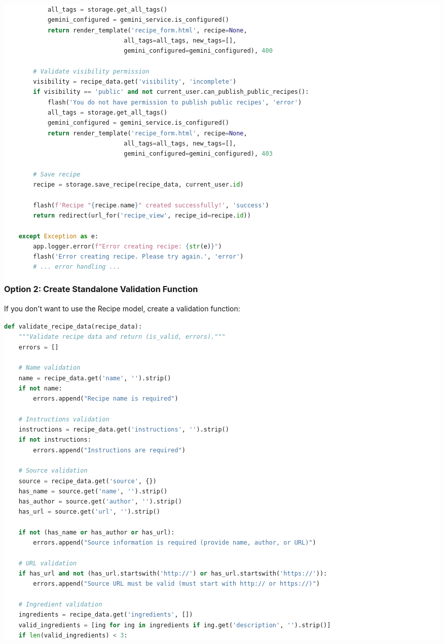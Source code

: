 ```python
            all_tags = storage.get_all_tags()
            gemini_configured = gemini_service.is_configured()
            return render_template('recipe_form.html', recipe=None, 
                                 all_tags=all_tags, new_tags=[], 
                                 gemini_configured=gemini_configured), 400
        
        # Validate visibility permission
        visibility = recipe_data.get('visibility', 'incomplete')
        if visibility == 'public' and not current_user.can_publish_public_recipes():
            flash('You do not have permission to publish public recipes', 'error')
            all_tags = storage.get_all_tags()
            gemini_configured = gemini_service.is_configured()
            return render_template('recipe_form.html', recipe=None, 
                                 all_tags=all_tags, new_tags=[], 
                                 gemini_configured=gemini_configured), 403
        
        # Save recipe
        recipe = storage.save_recipe(recipe_data, current_user.id)
        
        flash(f'Recipe "{recipe.name}" created successfully!', 'success')
        return redirect(url_for('recipe_view', recipe_id=recipe.id))
    
    except Exception as e:
        app.logger.error(f"Error creating recipe: {str(e)}")
        flash('Error creating recipe. Please try again.', 'error')
        # ... error handling ...
```

### Option 2: Create Standalone Validation Function

If you don't want to use the Recipe model, create a validation function:

```python
def validate_recipe_data(recipe_data):
    """Validate recipe data and return (is_valid, errors)."""
    errors = []
    
    # Name validation
    name = recipe_data.get('name', '').strip()
    if not name:
        errors.append("Recipe name is required")
    
    # Instructions validation
    instructions = recipe_data.get('instructions', '').strip()
    if not instructions:
        errors.append("Instructions are required")
    
    # Source validation
    source = recipe_data.get('source', {})
    has_name = source.get('name', '').strip()
    has_author = source.get('author', '').strip()
    has_url = source.get('url', '').strip()
    
    if not (has_name or has_author or has_url):
        errors.append("Source information is required (provide name, author, or URL)")
    
    # URL validation
    if has_url and not (has_url.startswith('http://') or has_url.startswith('https://')):
        errors.append("Source URL must be valid (must start with http:// or https://)")
    
    # Ingredient validation
    ingredients = recipe_data.get('ingredients', [])
    valid_ingredients = [ing for ing in ingredients if ing.get('description', '').strip()]
    if len(valid_ingredients) < 3:
```